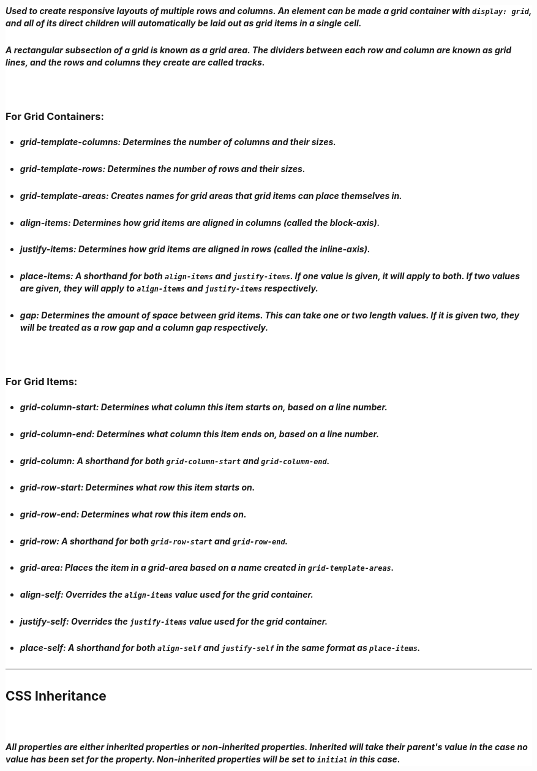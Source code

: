 ##### Used to create responsive layouts of multiple rows and columns. An element can be made a grid **container** with `display: grid`, and all of its direct children will automatically be laid out as **grid items** in a single cell.

##### A rectangular subsection of a grid is known as a **grid area**. The dividers between each row and column are known as **grid lines**, and the rows and columns they create are called **tracks**.

</br>

### For Grid Containers:

- ##### **grid-template-columns**: Determines the number of columns and their sizes.
- ##### **grid-template-rows**: Determines the number of rows and their sizes.
- ##### **grid-template-areas**: Creates names for grid areas that grid items can place themselves in.
- ##### **align-items**: Determines how grid items are aligned in columns (called the block-axis).
- ##### **justify-items**: Determines how grid items are aligned in rows (called the inline-axis).
- ##### **place-items**: A shorthand for both `align-items` and `justify-items`. If one value is given, it will apply to both. If two values are given, they will apply to `align-items` and `justify-items` respectively.
- ##### **gap**: Determines the amount of space between grid items. This can take one or two length values. If it is given two, they will be treated as a row gap and a column gap respectively.

</br>

### For Grid Items:

- ##### **grid-column-start**: Determines what column this item starts on, based on a line number.
- ##### **grid-column-end**: Determines what column this item ends on, based on a line number.
- ##### **grid-column**: A shorthand for both `grid-column-start` and `grid-column-end`.
- ##### **grid-row-start**: Determines what row this item starts on.
- ##### **grid-row-end**: Determines what row this item ends on.
- ##### **grid-row**: A shorthand for both `grid-row-start` and `grid-row-end`.
- ##### **grid-area**: Places the item in a grid-area based on a name created in `grid-template-areas`.
- ##### **align-self**: Overrides the `align-items` value used for the grid container.
- ##### **justify-self**: Overrides the `justify-items` value used for the grid container.
- ##### **place-self**: A shorthand for both `align-self` and `justify-self` in the same format as `place-items`.

<hr>

## CSS Inheritance

</br>

##### All properties are either **inherited properties** or **non-inherited properties**. Inherited will take their parent's value in the case no value has been set for the property. Non-inherited properties will be set to `initial` in this case.
